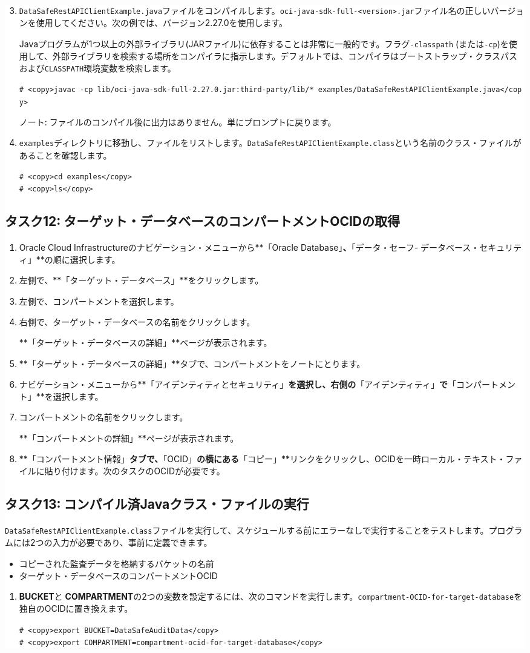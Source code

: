 3.  `DataSafeRestAPIClientExample.java`ファイルをコンパイルします。`oci-java-sdk-full-<version>.jar`ファイル名の正しいバージョンを使用してください。次の例では、バージョン2.27.0を使用します。
    
    Javaプログラムが1つ以上の外部ライブラリ(JARファイル)に依存することは非常に一般的です。フラグ`-classpath` (または`-cp`)を使用して、外部ライブラリを検索する場所をコンパイラに指示します。デフォルトでは、コンパイラはブートストラップ・クラスパスおよび`CLASSPATH`環境変数を検索します。
    
        # <copy>javac -cp lib/oci-java-sdk-full-2.27.0.jar:third-party/lib/* examples/DataSafeRestAPIClientExample.java</copy>
        
    
    ノート: ファイルのコンパイル後に出力はありません。単にプロンプトに戻ります。
    
4.  `examples`ディレクトリに移動し、ファイルをリストします。`DataSafeRestAPIClientExample.class`という名前のクラス・ファイルがあることを確認します。
    
        # <copy>cd examples</copy>
        # <copy>ls</copy>
        

## タスク12: ターゲット・データベースのコンパートメントOCIDの取得

1.  Oracle Cloud Infrastructureのナビゲーション・メニューから**「Oracle Database」**、**「データ・セーフ- データベース・セキュリティ」**の順に選択します。
    
2.  左側で、**「ターゲット・データベース」**をクリックします。
    
3.  左側で、コンパートメントを選択します。
    
4.  右側で、ターゲット・データベースの名前をクリックします。
    
    **「ターゲット・データベースの詳細」**ページが表示されます。
    
5.  **「ターゲット・データベースの詳細」**タブで、コンパートメントをノートにとります。
    
6.  ナビゲーション・メニューから**「アイデンティティとセキュリティ」**を選択し、右側の**「アイデンティティ」**で**「コンパートメント」**を選択します。
    
7.  コンパートメントの名前をクリックします。
    
    **「コンパートメントの詳細」**ページが表示されます。
    
8.  **「コンパートメント情報」**タブで、**「OCID」**の横にある**「コピー」**リンクをクリックし、OCIDを一時ローカル・テキスト・ファイルに貼り付けます。次のタスクのOCIDが必要です。
    

## タスク13: コンパイル済Javaクラス・ファイルの実行

`DataSafeRestAPIClientExample.class`ファイルを実行して、スケジュールする前にエラーなしで実行することをテストします。プログラムには2つの入力が必要であり、事前に定義できます。

*   コピーされた監査データを格納するバケットの名前
*   ターゲット・データベースのコンパートメントOCID

1.  **BUCKET**と **COMPARTMENT**の2つの変数を設定するには、次のコマンドを実行します。`compartment-OCID-for-target-database`を独自のOCIDに置き換えます。
    
        # <copy>export BUCKET=DataSafeAuditData</copy>
        # <copy>export COMPARTMENT=compartment-ocid-for-target-database</copy>
        
